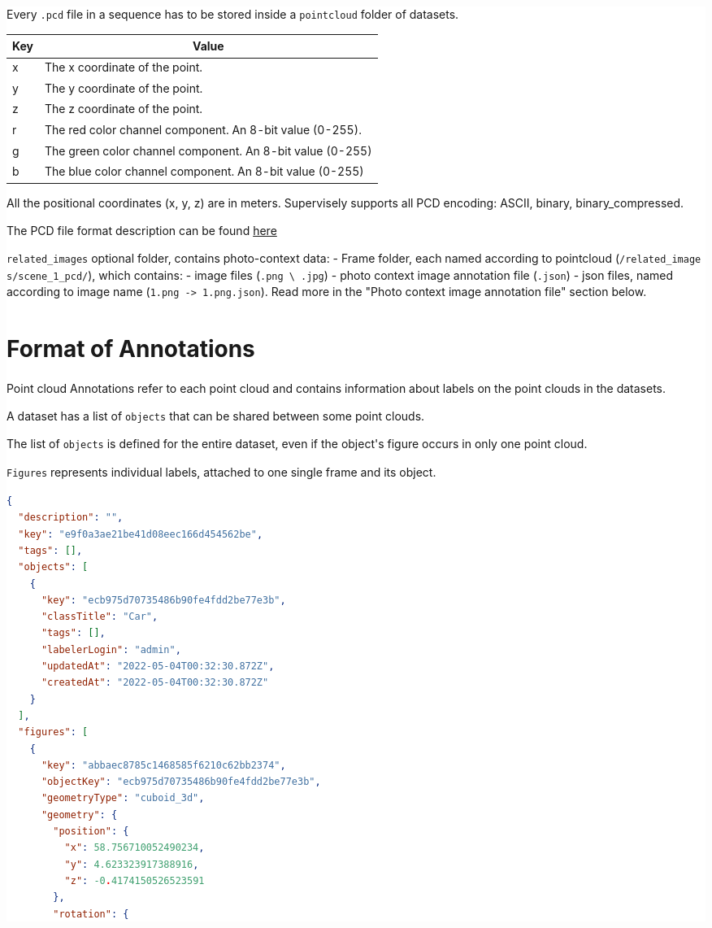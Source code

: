 Every `.pcd` file in a sequence has to be stored inside a `pointcloud` folder of datasets.

| Key | Value                                                     |
| --- | --------------------------------------------------------- |
| x   | The x coordinate of the point.                            |
| y   | The y coordinate of the point.                            |
| z   | The z coordinate of the point.                            |
| r   | The red color channel component. An 8-bit value (0-255).  |
| g   | The green color channel component. An 8-bit value (0-255) |
| b   | The blue color channel component. An 8-bit value (0-255)  |

All the positional coordinates (x, y, z) are in meters. Supervisely supports all PCD encoding: ASCII, binary, binary_compressed.

The PCD file format description can be found <a href="https://pointclouds.org/documentation/tutorials/pcd_file_format.html" target="_blank">here</a>

`related_images` optional folder, contains photo-context data:
    - Frame folder, each named according to pointcloud (`/related_images/scene_1_pcd/`), which contains:
      - image files (`.png \ .jpg`)
      - photo context image annotation file (`.json`) - json files, named according to image name (`1.png -> 1.png.json`). Read more in the "Photo context image annotation file" section below.

# Format of Annotations

Point cloud Annotations refer to each point cloud and contains information about labels on the point clouds in the datasets.

A dataset has a list of `objects` that can be shared between some point clouds.

The list of `objects` is defined for the entire dataset, even if the object's figure occurs in only one point cloud.

`Figures` represents individual labels, attached to one single frame and its object.

```json
{
  "description": "",
  "key": "e9f0a3ae21be41d08eec166d454562be",
  "tags": [],
  "objects": [
    {
      "key": "ecb975d70735486b90fe4fdd2be77e3b",
      "classTitle": "Car",
      "tags": [],
      "labelerLogin": "admin",
      "updatedAt": "2022-05-04T00:32:30.872Z",
      "createdAt": "2022-05-04T00:32:30.872Z"
    }
  ],
  "figures": [
    {
      "key": "abbaec8785c1468585f6210c62bb2374",
      "objectKey": "ecb975d70735486b90fe4fdd2be77e3b",
      "geometryType": "cuboid_3d",
      "geometry": {
        "position": {
          "x": 58.756710052490234,
          "y": 4.623323917388916,
          "z": -0.4174150526523591
        },
        "rotation": {
```